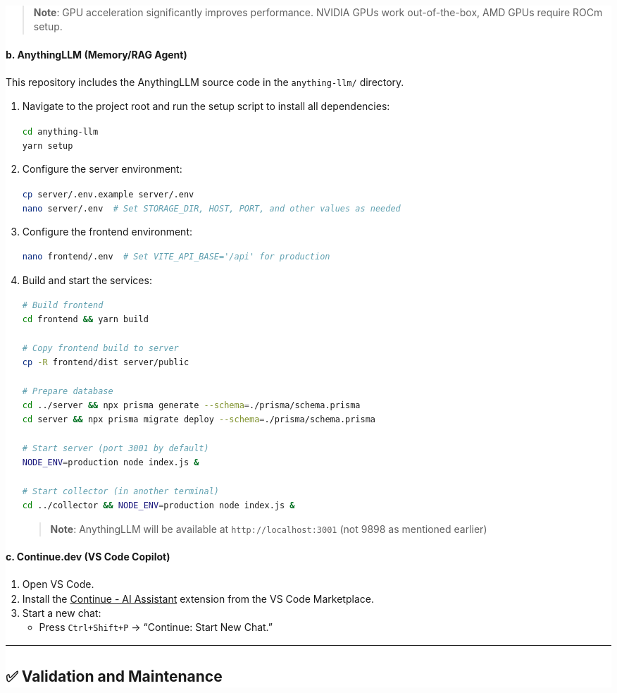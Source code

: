    > **Note**: GPU acceleration significantly improves performance. NVIDIA GPUs work out-of-the-box, AMD GPUs require ROCm setup.

#### b. AnythingLLM (Memory/RAG Agent)

This repository includes the AnythingLLM source code in the `anything-llm/` directory.

1. Navigate to the project root and run the setup script to install all dependencies:
   ```bash
   cd anything-llm
   yarn setup
   ```

2. Configure the server environment:
   ```bash
   cp server/.env.example server/.env
   nano server/.env  # Set STORAGE_DIR, HOST, PORT, and other values as needed
   ```

3. Configure the frontend environment:
   ```bash
   nano frontend/.env  # Set VITE_API_BASE='/api' for production
   ```

4. Build and start the services:
   ```bash
   # Build frontend
   cd frontend && yarn build
   
   # Copy frontend build to server
   cp -R frontend/dist server/public
   
   # Prepare database
   cd ../server && npx prisma generate --schema=./prisma/schema.prisma
   cd server && npx prisma migrate deploy --schema=./prisma/schema.prisma
   
   # Start server (port 3001 by default)
   NODE_ENV=production node index.js &
   
   # Start collector (in another terminal)
   cd ../collector && NODE_ENV=production node index.js &
   ```

   > **Note**: AnythingLLM will be available at `http://localhost:3001` (not 9898 as mentioned earlier)

#### c. Continue.dev (VS Code Copilot)

1. Open VS Code.
2. Install the [Continue - AI Assistant](https://marketplace.visualstudio.com/items?itemName=Continue.continue) extension from the VS Code Marketplace.
3. Start a new chat:
   - Press `Ctrl+Shift+P` → “Continue: Start New Chat.”

---

## ✅ Validation and Maintenance
